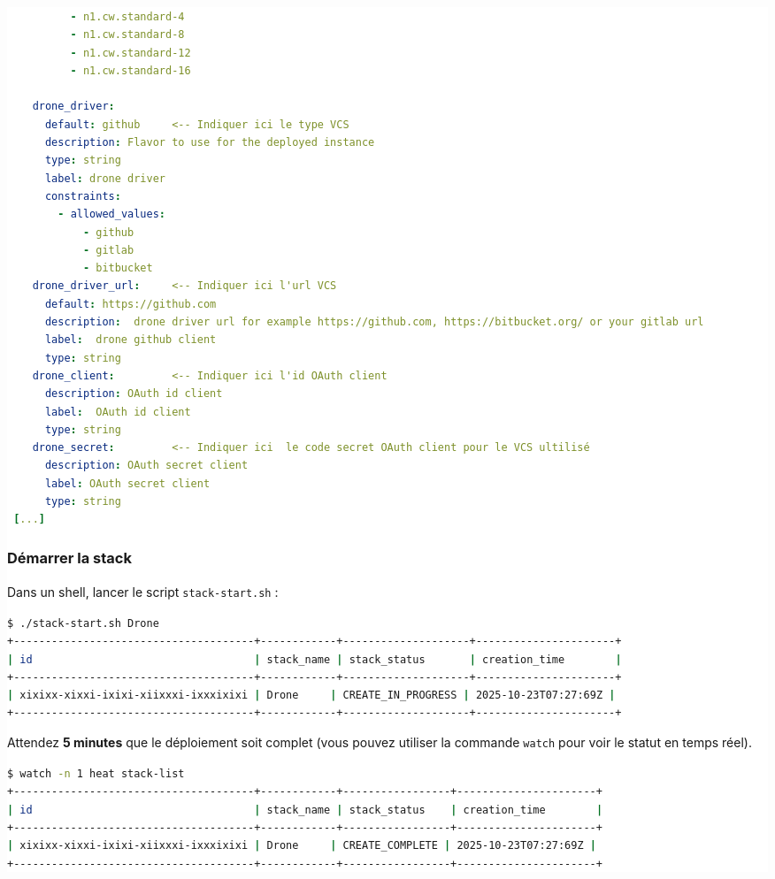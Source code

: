 ~~~ yaml
          - n1.cw.standard-4
          - n1.cw.standard-8
          - n1.cw.standard-12
          - n1.cw.standard-16

    drone_driver:
      default: github     <-- Indiquer ici le type VCS
      description: Flavor to use for the deployed instance
      type: string
      label: drone driver
      constraints:
        - allowed_values:
            - github
            - gitlab
            - bitbucket
    drone_driver_url:     <-- Indiquer ici l'url VCS
      default: https://github.com
      description:  drone driver url for example https://github.com, https://bitbucket.org/ or your gitlab url
      label:  drone github client
      type: string
    drone_client:         <-- Indiquer ici l'id OAuth client
      description: OAuth id client
      label:  OAuth id client
      type: string
    drone_secret:         <-- Indiquer ici  le code secret OAuth client pour le VCS ultilisé
      description: OAuth secret client
      label: OAuth secret client
      type: string
 [...]
 ~~~
### Démarrer la stack

 Dans un shell, lancer le script `stack-start.sh` :

 ~~~ bash
 $ ./stack-start.sh Drone
 +--------------------------------------+------------+--------------------+----------------------+
 | id                                   | stack_name | stack_status       | creation_time        |
 +--------------------------------------+------------+--------------------+----------------------+
 | xixixx-xixxi-ixixi-xiixxxi-ixxxixixi | Drone     | CREATE_IN_PROGRESS | 2025-10-23T07:27:69Z |
 +--------------------------------------+------------+--------------------+----------------------+
 ~~~

 Attendez **5 minutes** que le déploiement soit complet (vous pouvez utiliser la commande `watch` pour voir le statut en temps réel).

 ~~~ bash
 $ watch -n 1 heat stack-list
 +--------------------------------------+------------+-----------------+----------------------+
 | id                                   | stack_name | stack_status    | creation_time        |
 +--------------------------------------+------------+-----------------+----------------------+
 | xixixx-xixxi-ixixi-xiixxxi-ixxxixixi | Drone     | CREATE_COMPLETE | 2025-10-23T07:27:69Z |
 +--------------------------------------+------------+-----------------+----------------------+
 ~~~
